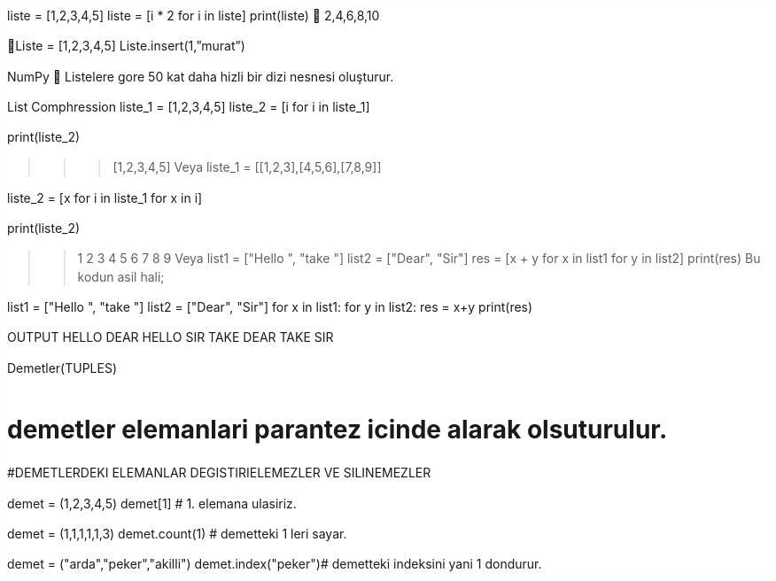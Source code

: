 liste = [1,2,3,4,5]
liste = [i * 2 for i in liste]
print(liste)  2,4,6,8,10

Liste = [1,2,3,4,5]
     Liste.insert(1,”murat”)

NumPy  Listelere gore 50 kat daha hizli bir dizi nesnesi oluşturur.


List Comphression
liste_1 = [1,2,3,4,5]
liste_2 = [i for i in liste_1]

print(liste_2)

>>> [1,2,3,4,5]
Veya
liste_1 = [[1,2,3],[4,5,6],[7,8,9]]

liste_2 = [x for i in liste_1 for x in i]

print(liste_2)
>> 1 2 3 4 5 6 7 8 9
Veya
list1 = ["Hello ", "take "]
list2 = ["Dear", "Sir"]
res = [x + y for x in list1 for y in list2]
print(res)
Bu kodun asil hali;

list1 = ["Hello ", "take "]
list2 = ["Dear", "Sir"]
for x in list1:
	for y in list2:
		res = x+y
print(res)
	
OUTPUT HELLO DEAR HELLO SIR TAKE DEAR TAKE SIR





Demetler(TUPLES)
# demetler elemanlari parantez icinde alarak olsuturulur.
#DEMETLERDEKI ELEMANLAR DEGISTIRIELEMEZLER VE SILINEMEZLER

demet = (1,2,3,4,5)
demet[1] # 1. elemana ulasiriz.

demet = (1,1,1,1,1,3)
demet.count(1) # demetteki 1 leri sayar.

demet = ("arda","peker","akilli")
demet.index("peker")# demetteki indeksini yani 1 dondurur.

